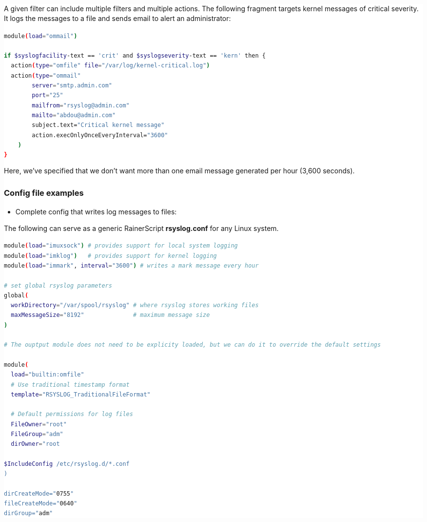 A given filter can include multiple filters and multiple actions. The following fragment targets kernel messages of critical severity. It logs the messages to a file and sends email to alert an administrator:

```bash
module(load="ommail")

if $syslogfacility-text == 'crit' and $syslogseverity-text == 'kern' then {
  action(type="omfile" file="/var/log/kernel-critical.log")
  action(type="ommail" 
        server="smtp.admin.com"
        port="25"
        mailfrom="rsyslog@admin.com"
        mailto="abdou@admin.com"
        subject.text="Critical kernel message"
        action.execOnlyOnceEveryInterval="3600"
    )
}
```
Here, we’ve specified that we don’t want more than one email message generated per hour (3,600 seconds).

### Config file examples

- Complete config that writes log messages to files:

The following can serve as a generic RainerScript **rsyslog.conf** for any Linux system.

```bash title="Basic rsyslog configuration"
module(load="imuxsock") # provides support for local system logging
module(load="imklog")   # provides support for kernel logging
module(load="immark", interval="3600") # writes a mark message every hour

# set global rsyslog parameters
global(
  workDirectory="/var/spool/rsyslog" # where rsyslog stores working files
  maxMessageSize="8192"              # maximum message size
)

# The ouptput module does not need to be explicity loaded, but we can do it to override the default settings

module(
  load="builtin:omfile" 
  # Use traditional timestamp format
  template="RSYSLOG_TraditionalFileFormat"

  # Default permissions for log files
  FileOwner="root"
  FileGroup="adm"
  dirOwner="root

$IncludeConfig /etc/rsyslog.d/*.conf
)

dirCreateMode="0755"
fileCreateMode="0640"
dirGroup="adm"

```
